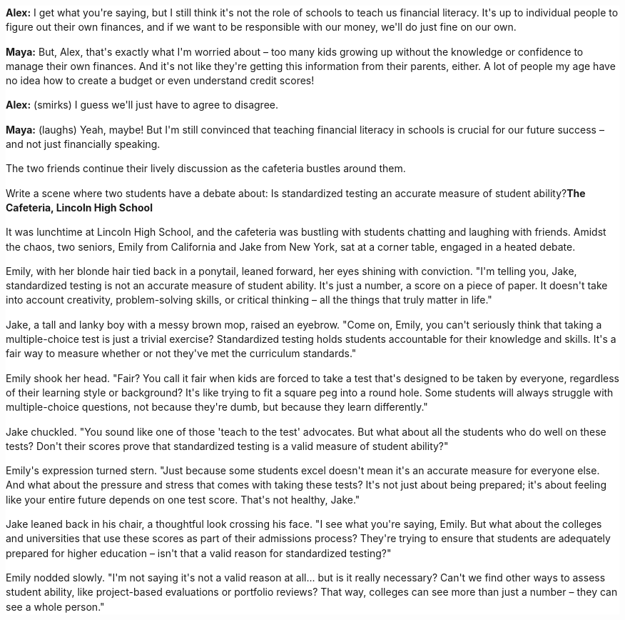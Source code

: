 **Alex:** I get what you're saying, but I still think it's not the role of schools to teach us financial literacy. It's up to individual people to figure out their own finances, and if we want to be responsible with our money, we'll do just fine on our own.

**Maya:** But, Alex, that's exactly what I'm worried about – too many kids growing up without the knowledge or confidence to manage their own finances. And it's not like they're getting this information from their parents, either. A lot of people my age have no idea how to create a budget or even understand credit scores!

**Alex:** (smirks) I guess we'll just have to agree to disagree.

**Maya:** (laughs) Yeah, maybe! But I'm still convinced that teaching financial literacy in schools is crucial for our future success – and not just financially speaking.

The two friends continue their lively discussion as the cafeteria bustles around them.
<end>

Write a scene where two students have a debate about: Is standardized testing an accurate measure of student ability?<start>**The Cafeteria, Lincoln High School**

It was lunchtime at Lincoln High School, and the cafeteria was bustling with students chatting and laughing with friends. Amidst the chaos, two seniors, Emily from California and Jake from New York, sat at a corner table, engaged in a heated debate.

Emily, with her blonde hair tied back in a ponytail, leaned forward, her eyes shining with conviction. "I'm telling you, Jake, standardized testing is not an accurate measure of student ability. It's just a number, a score on a piece of paper. It doesn't take into account creativity, problem-solving skills, or critical thinking – all the things that truly matter in life."

Jake, a tall and lanky boy with a messy brown mop, raised an eyebrow. "Come on, Emily, you can't seriously think that taking a multiple-choice test is just a trivial exercise? Standardized testing holds students accountable for their knowledge and skills. It's a fair way to measure whether or not they've met the curriculum standards."

Emily shook her head. "Fair? You call it fair when kids are forced to take a test that's designed to be taken by everyone, regardless of their learning style or background? It's like trying to fit a square peg into a round hole. Some students will always struggle with multiple-choice questions, not because they're dumb, but because they learn differently."

Jake chuckled. "You sound like one of those 'teach to the test' advocates. But what about all the students who do well on these tests? Don't their scores prove that standardized testing is a valid measure of student ability?"

Emily's expression turned stern. "Just because some students excel doesn't mean it's an accurate measure for everyone else. And what about the pressure and stress that comes with taking these tests? It's not just about being prepared; it's about feeling like your entire future depends on one test score. That's not healthy, Jake."

Jake leaned back in his chair, a thoughtful look crossing his face. "I see what you're saying, Emily. But what about the colleges and universities that use these scores as part of their admissions process? They're trying to ensure that students are adequately prepared for higher education – isn't that a valid reason for standardized testing?"

Emily nodded slowly. "I'm not saying it's not a valid reason at all... but is it really necessary? Can't we find other ways to assess student ability, like project-based evaluations or portfolio reviews? That way, colleges can see more than just a number – they can see a whole person."
